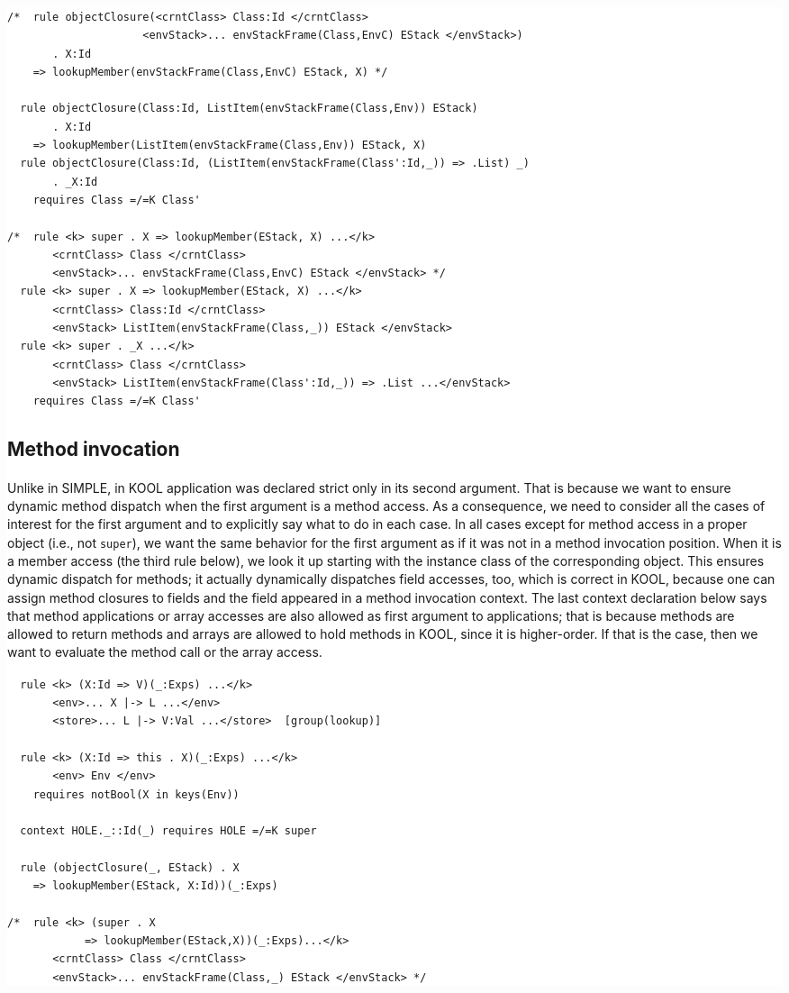 ```k
/*  rule objectClosure(<crntClass> Class:Id </crntClass>
                     <envStack>... envStackFrame(Class,EnvC) EStack </envStack>)
       . X:Id
    => lookupMember(envStackFrame(Class,EnvC) EStack, X) */

  rule objectClosure(Class:Id, ListItem(envStackFrame(Class,Env)) EStack)
       . X:Id
    => lookupMember(ListItem(envStackFrame(Class,Env)) EStack, X)
  rule objectClosure(Class:Id, (ListItem(envStackFrame(Class':Id,_)) => .List) _)
       . _X:Id
    requires Class =/=K Class'

/*  rule <k> super . X => lookupMember(EStack, X) ...</k>
       <crntClass> Class </crntClass>
       <envStack>... envStackFrame(Class,EnvC) EStack </envStack> */
  rule <k> super . X => lookupMember(EStack, X) ...</k>
       <crntClass> Class:Id </crntClass>
       <envStack> ListItem(envStackFrame(Class,_)) EStack </envStack>
  rule <k> super . _X ...</k>
       <crntClass> Class </crntClass>
       <envStack> ListItem(envStackFrame(Class':Id,_)) => .List ...</envStack>
    requires Class =/=K Class'
```
## Method invocation

Unlike in SIMPLE, in KOOL application was declared strict only in its
second argument.  That is because we want to ensure dynamic method
dispatch when the first argument is a method access.  As a
consequence, we need to consider all the cases of interest for the
first argument and to explicitly say what to do in each case.  In all
cases except for method access in a proper object (i.e., not
`super`), we want the same behavior for the first argument as
if it was not in a method invocation position.  When it is a member
access (the third rule below), we look it up starting with the
instance class of the corresponding object.  This ensures dynamic
dispatch for methods; it actually dynamically dispatches field
accesses, too, which is correct in KOOL, because one can assign method
closures to fields and the field appeared in a method invocation
context.  The last context declaration below says that method
applications or array accesses are also allowed as first argument to
applications; that is because methods are allowed to return methods
and arrays are allowed to hold methods in KOOL, since it is
higher-order.  If that is the case, then we want to evaluate the
method call or the array access.
```k
  rule <k> (X:Id => V)(_:Exps) ...</k>
       <env>... X |-> L ...</env>
       <store>... L |-> V:Val ...</store>  [group(lookup)]

  rule <k> (X:Id => this . X)(_:Exps) ...</k>
       <env> Env </env>
    requires notBool(X in keys(Env))

  context HOLE._::Id(_) requires HOLE =/=K super

  rule (objectClosure(_, EStack) . X
    => lookupMember(EStack, X:Id))(_:Exps)

/*  rule <k> (super . X
            => lookupMember(EStack,X))(_:Exps)...</k>
       <crntClass> Class </crntClass>
       <envStack>... envStackFrame(Class,_) EStack </envStack> */
```
